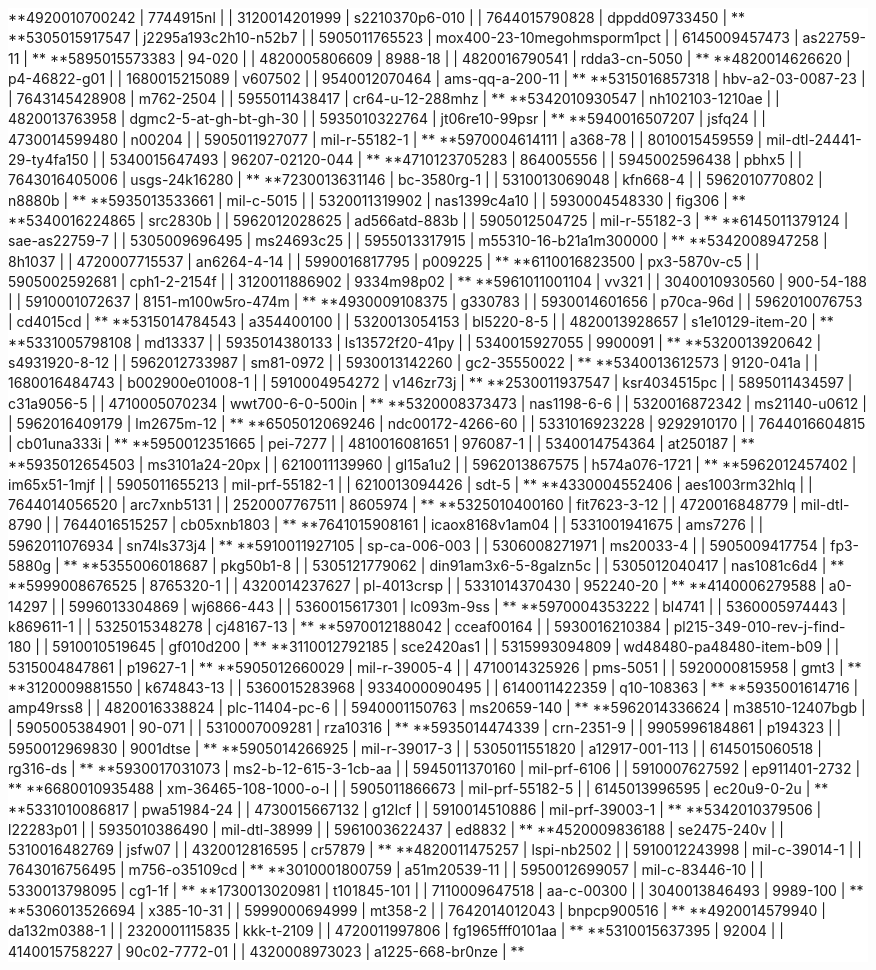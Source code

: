 **4920010700242 | 7744915nl |  | 3120014201999 | s2210370p6-010 |  | 7644015790828 | dppdd09733450 | **    **5305015917547 | j2295a193c2h10-n52b7 |  | 5905011765523 | mox400-23-10megohmsporm1pct |  | 6145009457473 | as22759-11 | **    **5895015573383 | 94-020 |  | 4820005806609 | 8988-18 |  | 4820016790541 | rdda3-cn-5050 | **    **4820014626620 | p4-46822-g01 |  | 1680015215089 | v607502 |  | 9540012070464 | ams-qq-a-200-11 | **    **5315016857318 | hbv-a2-03-0087-23 |  | 7643145428908 | m762-2504 |  | 5955011438417 | cr64-u-12-288mhz | **    **5342010930547 | nh102103-1210ae |  | 4820013763958 | dgmc2-5-at-gh-bt-gh-30 |  | 5935010322764 | jt06re10-99psr | **
**5940016507207 | jsfq24 |  | 4730014599480 | n00204 |  | 5905011927077 | mil-r-55182-1 | **    **5970004614111 | a368-78 |  | 8010015459559 | mil-dtl-24441-29-ty4fa150 |  | 5340015647493 | 96207-02120-044 | **    **4710123705283 | 864005556 |  | 5945002596438 | pbhx5 |  | 7643016405006 | usgs-24k16280 | **    **7230013631146 | bc-3580rg-1 |  | 5310013069048 | kfn668-4 |  | 5962010770802 | n8880b | **    **5935013533661 | mil-c-5015 |  | 5320011319902 | nas1399c4a10 |  | 5930004548330 | fig306 | **    **5340016224865 | src2830b |  | 5962012028625 | ad566atd-883b |  | 5905012504725 | mil-r-55182-3 | **
**6145011379124 | sae-as22759-7 |  | 5305009696495 | ms24693c25 |  | 5955013317915 | m55310-16-b21a1m300000 | **    **5342008947258 | 8h1037 |  | 4720007715537 | an6264-4-14 |  | 5990016817795 | p009225 | **    **6110016823500 | px3-5870v-c5 |  | 5905002592681 | cph1-2-2154f |  | 3120011886902 | 9334m98p02 | **    **5961011001104 | vv321 |  | 3040010930560 | 900-54-188 |  | 5910001072637 | 8151-m100w5ro-474m | **    **4930009108375 | g330783 |  | 5930014601656 | p70ca-96d |  | 5962010076753 | cd4015cd | **    **5315014784543 | a354400100 |  | 5320013054153 | bl5220-8-5 |  | 4820013928657 | s1e10129-item-20 | **
**5331005798108 | md13337 |  | 5935014380133 | ls13572f20-41py |  | 5340015927055 | 9900091 | **    **5320013920642 | s4931920-8-12 |  | 5962012733987 | sm81-0972 |  | 5930013142260 | gc2-35550022 | **    **5340013612573 | 9120-041a |  | 1680016484743 | b002900e01008-1 |  | 5910004954272 | v146zr73j | **    **2530011937547 | ksr4034515pc |  | 5895011434597 | c31a9056-5 |  | 4710005070234 | wwt700-6-0-500in | **    **5320008373473 | nas1198-6-6 |  | 5320016872342 | ms21140-u0612 |  | 5962016409179 | lm2675m-12 | **    **6505012069246 | ndc00172-4266-60 |  | 5331016923228 | 9292910170 |  | 7644016604815 | cb01una333i | **
**5950012351665 | pei-7277 |  | 4810016081651 | 976087-1 |  | 5340014754364 | at250187 | **    **5935012654503 | ms3101a24-20px |  | 6210011139960 | gl15a1u2 |  | 5962013867575 | h574a076-1721 | **    **5962012457402 | im65x51-1mjf |  | 5905011655213 | mil-prf-55182-1 |  | 6210013094426 | sdt-5 | **    **4330004552406 | aes1003rm32hlq |  | 7644014056520 | arc7xnb5131 |  | 2520007767511 | 8605974 | **    **5325010400160 | fit7623-3-12 |  | 4720016848779 | mil-dtl-8790 |  | 7644016515257 | cb05xnb1803 | **    **7641015908161 | icaox8168v1am04 |  | 5331001941675 | ams7276 |  | 5962011076934 | sn74ls373j4 | **
**5910011927105 | sp-ca-006-003 |  | 5306008271971 | ms20033-4 |  | 5905009417754 | fp3-5880g | **    **5355006018687 | pkg50b1-8 |  | 5305121779062 | din91am3x6-5-8galzn5c |  | 5305012040417 | nas1081c6d4 | **    **5999008676525 | 8765320-1 |  | 4320014237627 | pl-4013crsp |  | 5331014370430 | 952240-20 | **    **4140006279588 | a0-14297 |  | 5996013304869 | wj6866-443 |  | 5360015617301 | lc093m-9ss | **    **5970004353222 | bl4741 |  | 5360005974443 | k869611-1 |  | 5325015348278 | cj48167-13 | **    **5970012188042 | cceaf00164 |  | 5930016210384 | pl215-349-010-rev-j-find-180 |  | 5910010519645 | gf010d200 | **
**3110012792185 | sce2420as1 |  | 5315993094809 | wd48480-pa48480-item-b09 |  | 5315004847861 | p19627-1 | **    **5905012660029 | mil-r-39005-4 |  | 4710014325926 | pms-5051 |  | 5920000815958 | gmt3 | **    **3120009881550 | k674843-13 |  | 5360015283968 | 9334000090495 |  | 6140011422359 | q10-108363 | **    **5935001614716 | amp49rss8 |  | 4820016338824 | plc-11404-pc-6 |  | 5940001150763 | ms20659-140 | **    **5962014336624 | m38510-12407bgb |  | 5905005384901 | 90-071 |  | 5310007009281 | rza10316 | **    **5935014474339 | crn-2351-9 |  | 9905996184861 | p194323 |  | 5950012969830 | 9001dtse | **
**5905014266925 | mil-r-39017-3 |  | 5305011551820 | a12917-001-113 |  | 6145015060518 | rg316-ds | **    **5930017031073 | ms2-b-12-615-3-1cb-aa |  | 5945011370160 | mil-prf-6106 |  | 5910007627592 | ep911401-2732 | **    **6680010935488 | xm-36465-108-1000-o-l |  | 5905011866673 | mil-prf-55182-5 |  | 6145013996595 | ec20u9-0-2u | **    **5331010086817 | pwa51984-24 |  | 4730015667132 | g12lcf |  | 5910014510886 | mil-prf-39003-1 | **    **5342010379506 | l22283p01 |  | 5935010386490 | mil-dtl-38999 |  | 5961003622437 | ed8832 | **    **4520009836188 | se2475-240v |  | 5310016482769 | jsfw07 |  | 4320012816595 | cr57879 | **
**4820011475257 | lspi-nb2502 |  | 5910012243998 | mil-c-39014-1 |  | 7643016756495 | m756-o35109cd | **    **3010001800759 | a51m20539-11 |  | 5950012699057 | mil-c-83446-10 |  | 5330013798095 | cg1-1f | **    **1730013020981 | t101845-101 |  | 7110009647518 | aa-c-00300 |  | 3040013846493 | 9989-100 | **    **5306013526694 | x385-10-31 |  | 5999000694999 | mt358-2 |  | 7642014012043 | bnpcp900516 | **    **4920014579940 | da132m0388-1 |  | 2320001115835 | kkk-t-2109 |  | 4720011997806 | fg1965fff0101aa | **    **5310015637395 | 92004 |  | 4140015758227 | 90c02-7772-01 |  | 4320008973023 | a1225-668-br0nze | **